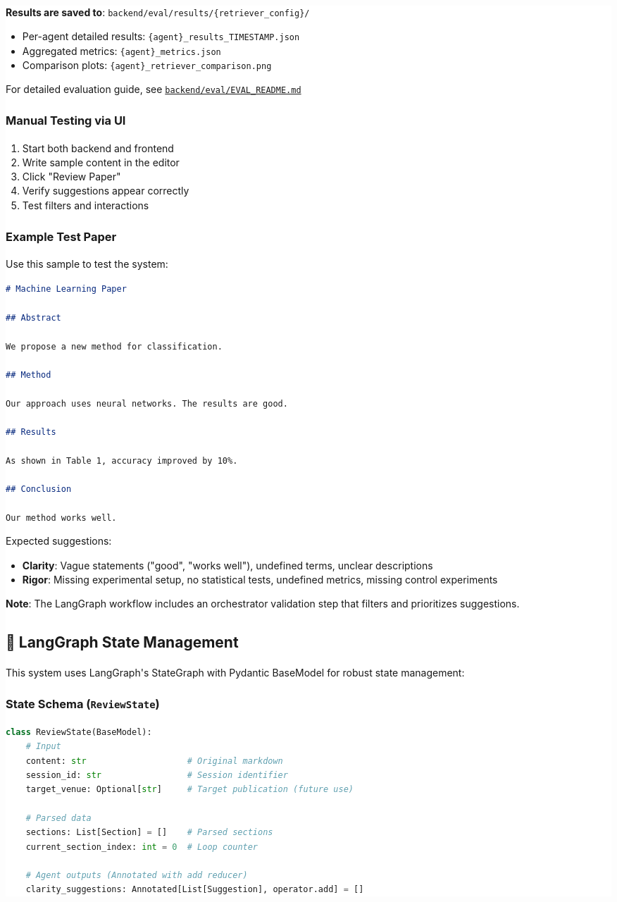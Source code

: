 **Results are saved to**: `backend/eval/results/{retriever_config}/`
- Per-agent detailed results: `{agent}_results_TIMESTAMP.json`
- Aggregated metrics: `{agent}_metrics.json`
- Comparison plots: `{agent}_retriever_comparison.png`

For detailed evaluation guide, see [`backend/eval/EVAL_README.md`](backend/eval/EVAL_README.md)

### Manual Testing via UI

1. Start both backend and frontend
2. Write sample content in the editor
3. Click "Review Paper"
4. Verify suggestions appear correctly
5. Test filters and interactions

### Example Test Paper

Use this sample to test the system:

```markdown
# Machine Learning Paper

## Abstract

We propose a new method for classification.

## Method

Our approach uses neural networks. The results are good.

## Results

As shown in Table 1, accuracy improved by 10%.

## Conclusion

Our method works well.
```

Expected suggestions:
- **Clarity**: Vague statements ("good", "works well"), undefined terms, unclear descriptions
- **Rigor**: Missing experimental setup, no statistical tests, undefined metrics, missing control experiments

**Note**: The LangGraph workflow includes an orchestrator validation step that filters and prioritizes suggestions.

## 🧠 LangGraph State Management

This system uses LangGraph's StateGraph with Pydantic BaseModel for robust state management:

### State Schema (`ReviewState`)

```python
class ReviewState(BaseModel):
    # Input
    content: str                    # Original markdown
    session_id: str                 # Session identifier
    target_venue: Optional[str]     # Target publication (future use)

    # Parsed data
    sections: List[Section] = []    # Parsed sections
    current_section_index: int = 0  # Loop counter

    # Agent outputs (Annotated with add reducer)
    clarity_suggestions: Annotated[List[Suggestion], operator.add] = []
```